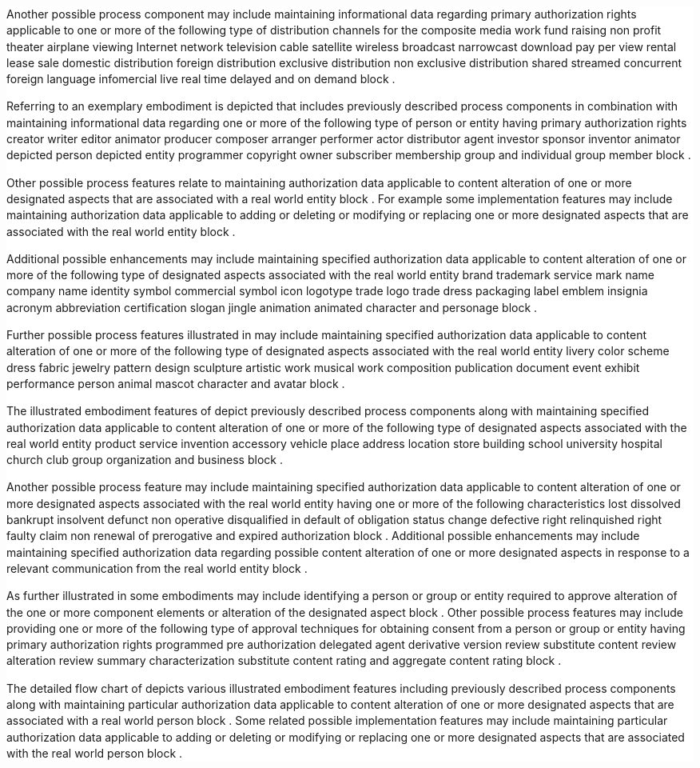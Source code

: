 Another possible process component may include maintaining informational data regarding primary authorization rights applicable to one or more of the following type of distribution channels for the composite media work fund raising non profit theater airplane viewing Internet network television cable satellite wireless broadcast narrowcast download pay per view rental lease sale domestic distribution foreign distribution exclusive distribution non exclusive distribution shared streamed concurrent foreign language infomercial live real time delayed and on demand block .

Referring to an exemplary embodiment is depicted that includes previously described process components in combination with maintaining informational data regarding one or more of the following type of person or entity having primary authorization rights creator writer editor animator producer composer arranger performer actor distributor agent investor sponsor inventor animator depicted person depicted entity programmer copyright owner subscriber membership group and individual group member block .

Other possible process features relate to maintaining authorization data applicable to content alteration of one or more designated aspects that are associated with a real world entity block . For example some implementation features may include maintaining authorization data applicable to adding or deleting or modifying or replacing one or more designated aspects that are associated with the real world entity block .

Additional possible enhancements may include maintaining specified authorization data applicable to content alteration of one or more of the following type of designated aspects associated with the real world entity brand trademark service mark name company name identity symbol commercial symbol icon logotype trade logo trade dress packaging label emblem insignia acronym abbreviation certification slogan jingle animation animated character and personage block .

Further possible process features illustrated in may include maintaining specified authorization data applicable to content alteration of one or more of the following type of designated aspects associated with the real world entity livery color scheme dress fabric jewelry pattern design sculpture artistic work musical work composition publication document event exhibit performance person animal mascot character and avatar block .

The illustrated embodiment features of depict previously described process components along with maintaining specified authorization data applicable to content alteration of one or more of the following type of designated aspects associated with the real world entity product service invention accessory vehicle place address location store building school university hospital church club group organization and business block .

Another possible process feature may include maintaining specified authorization data applicable to content alteration of one or more designated aspects associated with the real world entity having one or more of the following characteristics lost dissolved bankrupt insolvent defunct non operative disqualified in default of obligation status change defective right relinquished right faulty claim non renewal of prerogative and expired authorization block . Additional possible enhancements may include maintaining specified authorization data regarding possible content alteration of one or more designated aspects in response to a relevant communication from the real world entity block .

As further illustrated in some embodiments may include identifying a person or group or entity required to approve alteration of the one or more component elements or alteration of the designated aspect block . Other possible process features may include providing one or more of the following type of approval techniques for obtaining consent from a person or group or entity having primary authorization rights programmed pre authorization delegated agent derivative version review substitute content review alteration review summary characterization substitute content rating and aggregate content rating block .

The detailed flow chart of depicts various illustrated embodiment features including previously described process components along with maintaining particular authorization data applicable to content alteration of one or more designated aspects that are associated with a real world person block . Some related possible implementation features may include maintaining particular authorization data applicable to adding or deleting or modifying or replacing one or more designated aspects that are associated with the real world person block .
